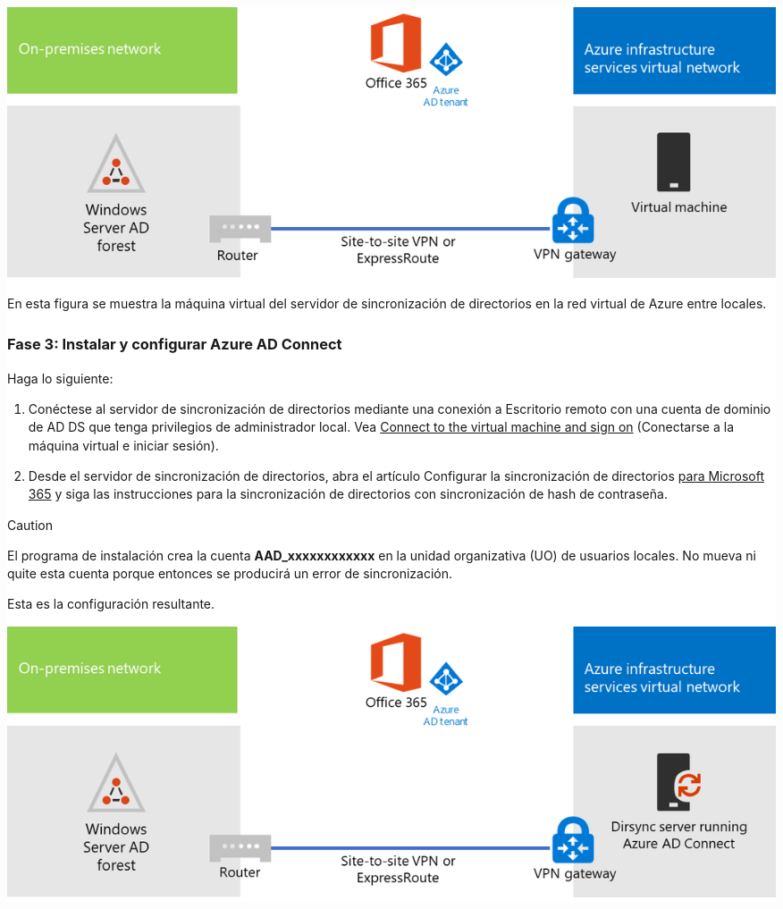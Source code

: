 ![Fase 2 del servidor de sincronización de directorios para Microsoft 365 hospedado en Azure.](../media/9d8c9349-a207-4828-9b2b-826fe9c06af3.png)
  
En esta figura se muestra la máquina virtual del servidor de sincronización de directorios en la red virtual de Azure entre locales.
  
### <a name="phase-3-install-and-configure-azure-ad-connect"></a>Fase 3: Instalar y configurar Azure AD Connect

Haga lo siguiente:
  
1. Conéctese al servidor de sincronización de directorios mediante una conexión a Escritorio remoto con una cuenta de dominio de AD DS que tenga privilegios de administrador local. Vea [Connect to the virtual machine and sign on](/azure/virtual-machines/windows/connect-logon) (Conectarse a la máquina virtual e iniciar sesión).
    
2. Desde el servidor de sincronización de directorios, abra el artículo Configurar la sincronización de directorios [para Microsoft 365](set-up-directory-synchronization.md) y siga las instrucciones para la sincronización de directorios con sincronización de hash de contraseña.
    
> [!CAUTION]
> El programa de instalación crea la cuenta **AAD_xxxxxxxxxxxx** en la unidad organizativa (UO) de usuarios locales. No mueva ni quite esta cuenta porque entonces se producirá un error de sincronización.
  
Esta es la configuración resultante.
  
![Fase 3 del servidor de sincronización de directorios para Microsoft 365 hospedado en Azure.](../media/3f692b62-b77c-4877-abee-83c7edffa922.png)
  